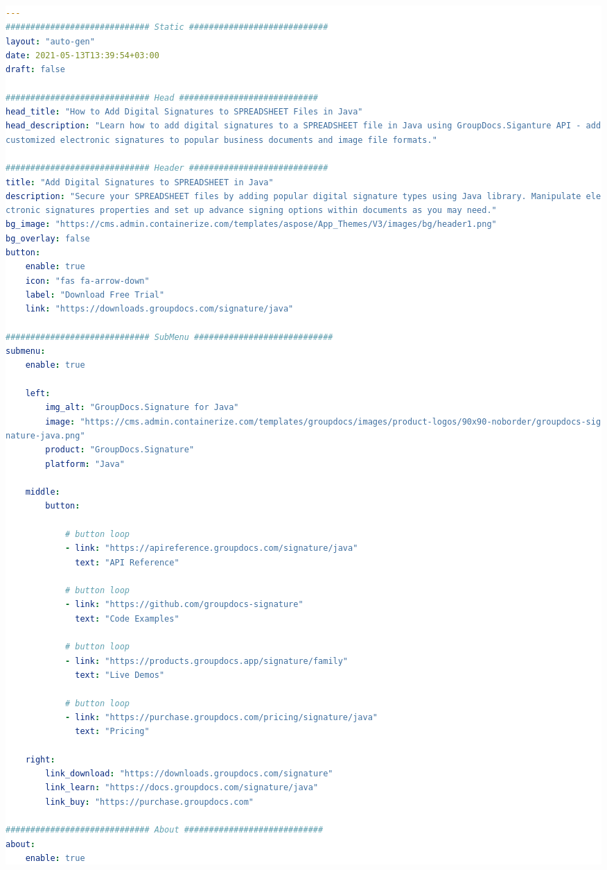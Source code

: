 ```yaml
---
############################# Static ############################
layout: "auto-gen"
date: 2021-05-13T13:39:54+03:00
draft: false

############################# Head ############################
head_title: "How to Add Digital Signatures to SPREADSHEET Files in Java"
head_description: "Learn how to add digital signatures to a SPREADSHEET file in Java using GroupDocs.Siganture API - add customized electronic signatures to popular business documents and image file formats."

############################# Header ############################
title: "Add Digital Signatures to SPREADSHEET in Java"
description: "Secure your SPREADSHEET files by adding popular digital signature types using Java library. Manipulate electronic signatures properties and set up advance signing options within documents as you may need."
bg_image: "https://cms.admin.containerize.com/templates/aspose/App_Themes/V3/images/bg/header1.png"
bg_overlay: false
button:
    enable: true
    icon: "fas fa-arrow-down"
    label: "Download Free Trial"
    link: "https://downloads.groupdocs.com/signature/java"

############################# SubMenu ############################
submenu:
    enable: true

    left:
        img_alt: "GroupDocs.Signature for Java"
        image: "https://cms.admin.containerize.com/templates/groupdocs/images/product-logos/90x90-noborder/groupdocs-signature-java.png"
        product: "GroupDocs.Signature"
        platform: "Java"

    middle:
        button:

            # button loop
            - link: "https://apireference.groupdocs.com/signature/java"
              text: "API Reference"

            # button loop
            - link: "https://github.com/groupdocs-signature"
              text: "Code Examples"

            # button loop
            - link: "https://products.groupdocs.app/signature/family"
              text: "Live Demos"

            # button loop
            - link: "https://purchase.groupdocs.com/pricing/signature/java"
              text: "Pricing"

    right:
        link_download: "https://downloads.groupdocs.com/signature"
        link_learn: "https://docs.groupdocs.com/signature/java"
        link_buy: "https://purchase.groupdocs.com"

############################# About ############################
about:
    enable: true
```